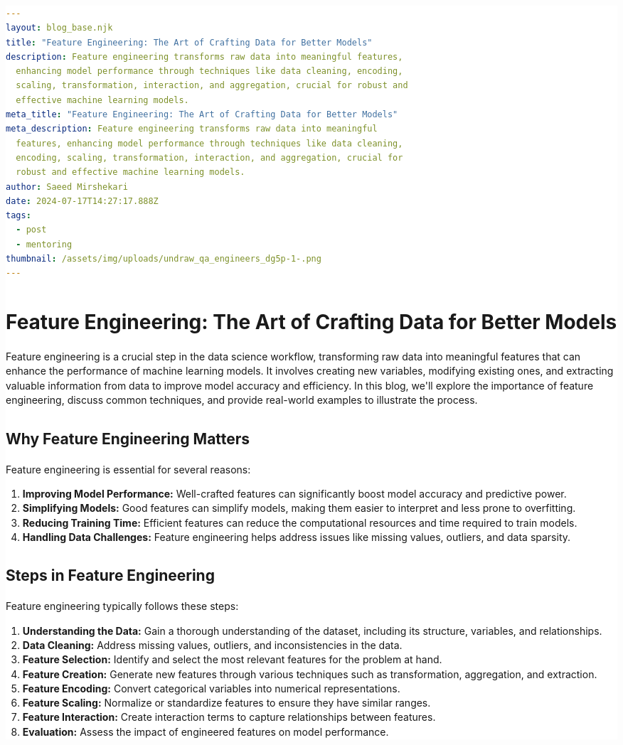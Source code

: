 ```yaml
---
layout: blog_base.njk
title: "Feature Engineering: The Art of Crafting Data for Better Models"
description: Feature engineering transforms raw data into meaningful features,
  enhancing model performance through techniques like data cleaning, encoding,
  scaling, transformation, interaction, and aggregation, crucial for robust and
  effective machine learning models.
meta_title: "Feature Engineering: The Art of Crafting Data for Better Models"
meta_description: Feature engineering transforms raw data into meaningful
  features, enhancing model performance through techniques like data cleaning,
  encoding, scaling, transformation, interaction, and aggregation, crucial for
  robust and effective machine learning models.
author: Saeed Mirshekari
date: 2024-07-17T14:27:17.888Z
tags:
  - post
  - mentoring
thumbnail: /assets/img/uploads/undraw_qa_engineers_dg5p-1-.png
---
```

# Feature Engineering: The Art of Crafting Data for Better Models

Feature engineering is a crucial step in the data science workflow, transforming raw data into meaningful features that can enhance the performance of machine learning models. It involves creating new variables, modifying existing ones, and extracting valuable information from data to improve model accuracy and efficiency. In this blog, we'll explore the importance of feature engineering, discuss common techniques, and provide real-world examples to illustrate the process.

## Why Feature Engineering Matters

Feature engineering is essential for several reasons:

1. **Improving Model Performance:** Well-crafted features can significantly boost model accuracy and predictive power.
2. **Simplifying Models:** Good features can simplify models, making them easier to interpret and less prone to overfitting.
3. **Reducing Training Time:** Efficient features can reduce the computational resources and time required to train models.
4. **Handling Data Challenges:** Feature engineering helps address issues like missing values, outliers, and data sparsity.

## Steps in Feature Engineering

Feature engineering typically follows these steps:

1. **Understanding the Data:** Gain a thorough understanding of the dataset, including its structure, variables, and relationships.
2. **Data Cleaning:** Address missing values, outliers, and inconsistencies in the data.
3. **Feature Selection:** Identify and select the most relevant features for the problem at hand.
4. **Feature Creation:** Generate new features through various techniques such as transformation, aggregation, and extraction.
5. **Feature Encoding:** Convert categorical variables into numerical representations.
6. **Feature Scaling:** Normalize or standardize features to ensure they have similar ranges.
7. **Feature Interaction:** Create interaction terms to capture relationships between features.
8. **Evaluation:** Assess the impact of engineered features on model performance.
